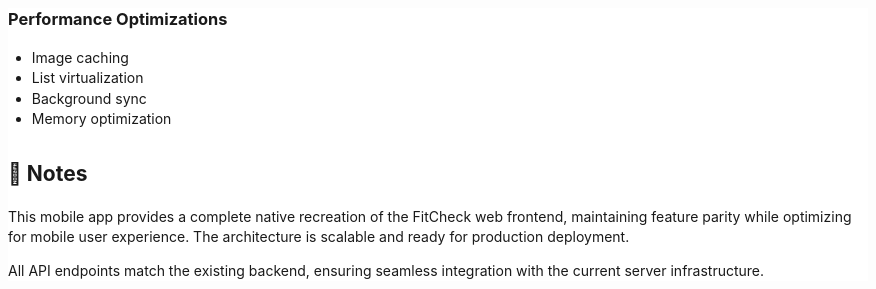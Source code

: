 ### Performance Optimizations
- Image caching
- List virtualization
- Background sync
- Memory optimization

## 📝 Notes

This mobile app provides a complete native recreation of the FitCheck web frontend, maintaining feature parity while optimizing for mobile user experience. The architecture is scalable and ready for production deployment.

All API endpoints match the existing backend, ensuring seamless integration with the current server infrastructure.
